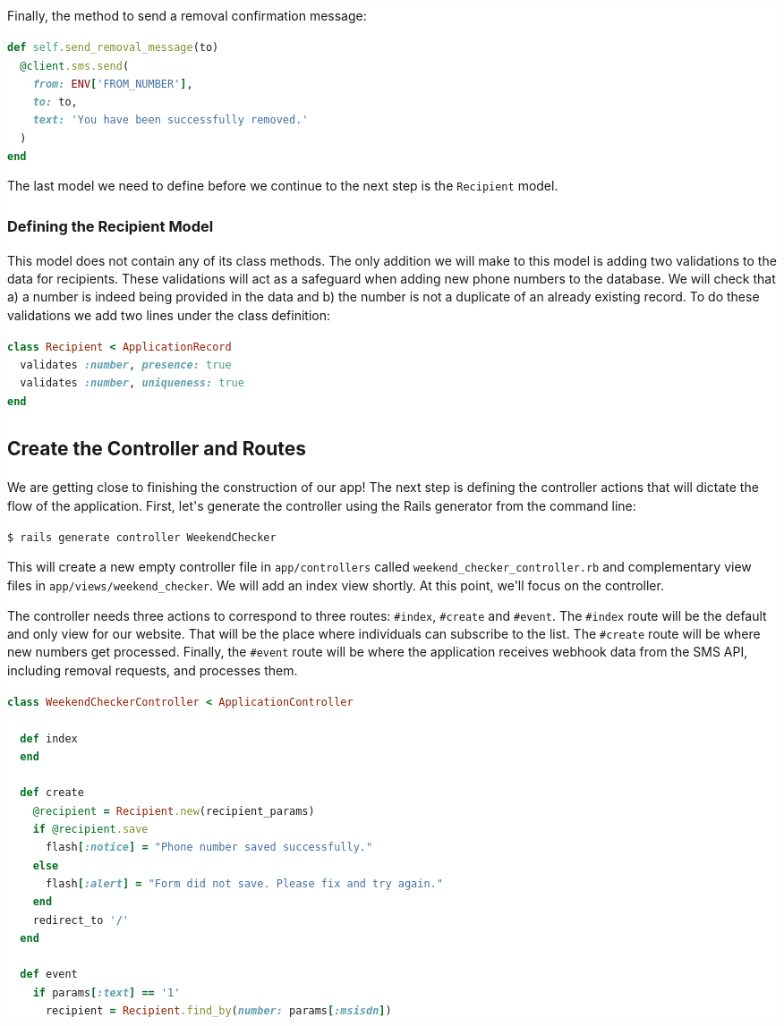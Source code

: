 Finally, the method to send a removal confirmation message:

```ruby
def self.send_removal_message(to)
  @client.sms.send(
    from: ENV['FROM_NUMBER'],
    to: to,
    text: 'You have been successfully removed.'
  )
end
```

The last model we need to define before we continue to the next step is the `Recipient` model.

### Defining the Recipient Model

This model does not contain any of its class methods. The only addition we will make to this model is adding two validations to the data for recipients. These validations will act as a safeguard when adding new phone numbers to the database. We will check that a) a number is indeed being provided in the data and b) the number is not a duplicate of an already existing record. To do these validations we add two lines under the class definition:

```ruby
class Recipient < ApplicationRecord
  validates :number, presence: true
  validates :number, uniqueness: true
end
```

## Create the Controller and Routes

We are getting close to finishing the construction of our app! The next step is defining the controller actions that will dictate the flow of the application. First, let's generate the controller using the Rails generator from the command line:

```bash
$ rails generate controller WeekendChecker
```

This will create a new empty controller file in `app/controllers` called `weekend_checker_controller.rb` and complementary view files in `app/views/weekend_checker`. We will add an index view shortly. At this point, we'll focus on the controller.

The controller needs three actions to correspond to three routes: `#index`, `#create` and `#event`. The `#index` route will be the default and only view for our website. That will be the place where individuals can subscribe to the list. The `#create` route will be where new numbers get processed. Finally, the `#event` route will be where the application receives webhook data from the SMS API, including removal requests, and processes them.

```ruby
class WeekendCheckerController < ApplicationController

  def index
  end

  def create
    @recipient = Recipient.new(recipient_params)
    if @recipient.save
      flash[:notice] = "Phone number saved successfully."
    else
      flash[:alert] = "Form did not save. Please fix and try again."
    end
    redirect_to '/'
  end
  
  def event
    if params[:text] == '1'
      recipient = Recipient.find_by(number: params[:msisdn])
```
